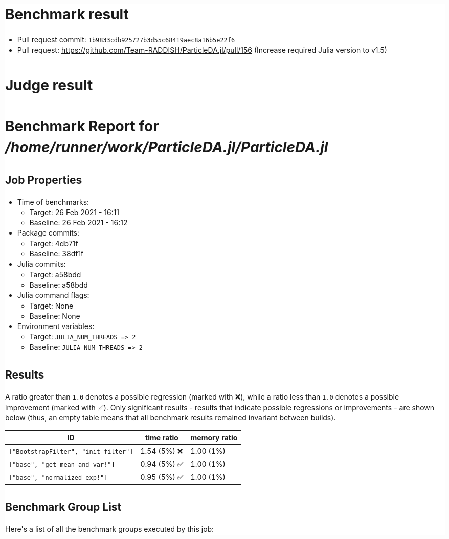 # Benchmark result

* Pull request commit: [`1b9833cdb925727b3d55c68419aec8a16b5e22f6`](https://github.com/Team-RADDISH/ParticleDA.jl/commit/1b9833cdb925727b3d55c68419aec8a16b5e22f6)
* Pull request: <https://github.com/Team-RADDISH/ParticleDA.jl/pull/156> (Increase required Julia version to v1.5)

# Judge result
# Benchmark Report for */home/runner/work/ParticleDA.jl/ParticleDA.jl*

## Job Properties
* Time of benchmarks:
    - Target: 26 Feb 2021 - 16:11
    - Baseline: 26 Feb 2021 - 16:12
* Package commits:
    - Target: 4db71f
    - Baseline: 38df1f
* Julia commits:
    - Target: a58bdd
    - Baseline: a58bdd
* Julia command flags:
    - Target: None
    - Baseline: None
* Environment variables:
    - Target: `JULIA_NUM_THREADS => 2`
    - Baseline: `JULIA_NUM_THREADS => 2`

## Results
A ratio greater than `1.0` denotes a possible regression (marked with :x:), while a ratio less
than `1.0` denotes a possible improvement (marked with :white_check_mark:). Only significant results - results
that indicate possible regressions or improvements - are shown below (thus, an empty table means that all
benchmark results remained invariant between builds).

| ID                                           | time ratio                   | memory ratio |
|----------------------------------------------|------------------------------|--------------|
| `["BootstrapFilter", "init_filter"]`         |                1.54 (5%) :x: |   1.00 (1%)  |
| `["base", "get_mean_and_var!"]`              | 0.94 (5%) :white_check_mark: |   1.00 (1%)  |
| `["base", "normalized_exp!"]`                | 0.95 (5%) :white_check_mark: |   1.00 (1%)  |

## Benchmark Group List
Here's a list of all the benchmark groups executed by this job:
